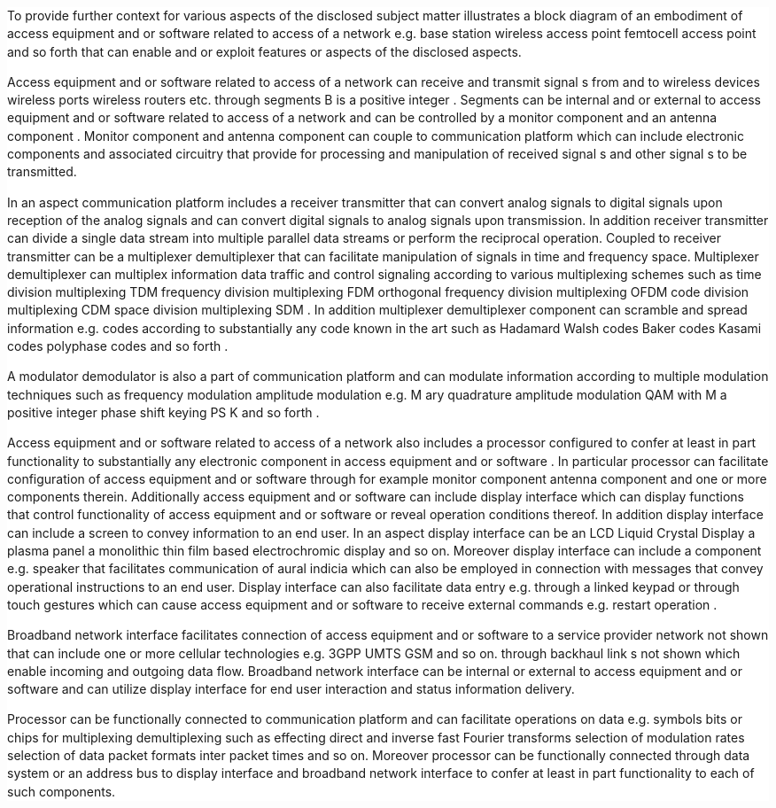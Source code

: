 To provide further context for various aspects of the disclosed subject matter illustrates a block diagram of an embodiment of access equipment and or software related to access of a network e.g. base station wireless access point femtocell access point and so forth that can enable and or exploit features or aspects of the disclosed aspects.

Access equipment and or software related to access of a network can receive and transmit signal s from and to wireless devices wireless ports wireless routers etc. through segments B is a positive integer . Segments can be internal and or external to access equipment and or software related to access of a network and can be controlled by a monitor component and an antenna component . Monitor component and antenna component can couple to communication platform which can include electronic components and associated circuitry that provide for processing and manipulation of received signal s and other signal s to be transmitted.

In an aspect communication platform includes a receiver transmitter that can convert analog signals to digital signals upon reception of the analog signals and can convert digital signals to analog signals upon transmission. In addition receiver transmitter can divide a single data stream into multiple parallel data streams or perform the reciprocal operation. Coupled to receiver transmitter can be a multiplexer demultiplexer that can facilitate manipulation of signals in time and frequency space. Multiplexer demultiplexer can multiplex information data traffic and control signaling according to various multiplexing schemes such as time division multiplexing TDM frequency division multiplexing FDM orthogonal frequency division multiplexing OFDM code division multiplexing CDM space division multiplexing SDM . In addition multiplexer demultiplexer component can scramble and spread information e.g. codes according to substantially any code known in the art such as Hadamard Walsh codes Baker codes Kasami codes polyphase codes and so forth .

A modulator demodulator is also a part of communication platform and can modulate information according to multiple modulation techniques such as frequency modulation amplitude modulation e.g. M ary quadrature amplitude modulation QAM with M a positive integer phase shift keying PS K and so forth .

Access equipment and or software related to access of a network also includes a processor configured to confer at least in part functionality to substantially any electronic component in access equipment and or software . In particular processor can facilitate configuration of access equipment and or software through for example monitor component antenna component and one or more components therein. Additionally access equipment and or software can include display interface which can display functions that control functionality of access equipment and or software or reveal operation conditions thereof. In addition display interface can include a screen to convey information to an end user. In an aspect display interface can be an LCD Liquid Crystal Display a plasma panel a monolithic thin film based electrochromic display and so on. Moreover display interface can include a component e.g. speaker that facilitates communication of aural indicia which can also be employed in connection with messages that convey operational instructions to an end user. Display interface can also facilitate data entry e.g. through a linked keypad or through touch gestures which can cause access equipment and or software to receive external commands e.g. restart operation .

Broadband network interface facilitates connection of access equipment and or software to a service provider network not shown that can include one or more cellular technologies e.g. 3GPP UMTS GSM and so on. through backhaul link s not shown which enable incoming and outgoing data flow. Broadband network interface can be internal or external to access equipment and or software and can utilize display interface for end user interaction and status information delivery.

Processor can be functionally connected to communication platform and can facilitate operations on data e.g. symbols bits or chips for multiplexing demultiplexing such as effecting direct and inverse fast Fourier transforms selection of modulation rates selection of data packet formats inter packet times and so on. Moreover processor can be functionally connected through data system or an address bus to display interface and broadband network interface to confer at least in part functionality to each of such components.
